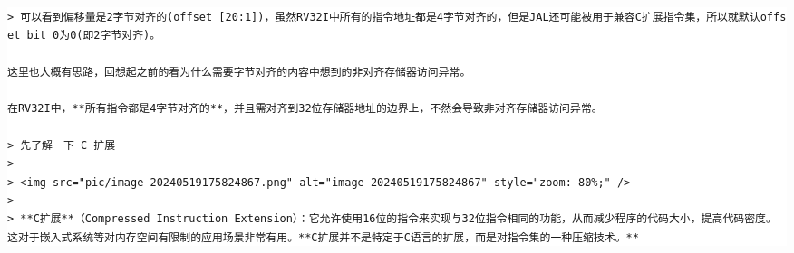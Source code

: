    > 可以看到偏移量是2字节对齐的(offset [20:1])，虽然RV32I中所有的指令地址都是4字节对齐的，但是JAL还可能被用于兼容C扩展指令集，所以就默认offset bit 0为0(即2字节对齐)。

    这里也大概有思路，回想起之前的看为什么需要字节对齐的内容中想到的非对齐存储器访问异常。

    在RV32I中，**所有指令都是4字节对齐的**，并且需对齐到32位存储器地址的边界上，不然会导致非对齐存储器访问异常。

    > 先了解一下 C 扩展
    >
    > <img src="pic/image-20240519175824867.png" alt="image-20240519175824867" style="zoom: 80%;" />
    >
    > **C扩展**（Compressed Instruction Extension）：它允许使用16位的指令来实现与32位指令相同的功能，从而减少程序的代码大小，提高代码密度。这对于嵌入式系统等对内存空间有限制的应用场景非常有用。**C扩展并不是特定于C语言的扩展，而是对指令集的一种压缩技术。**
